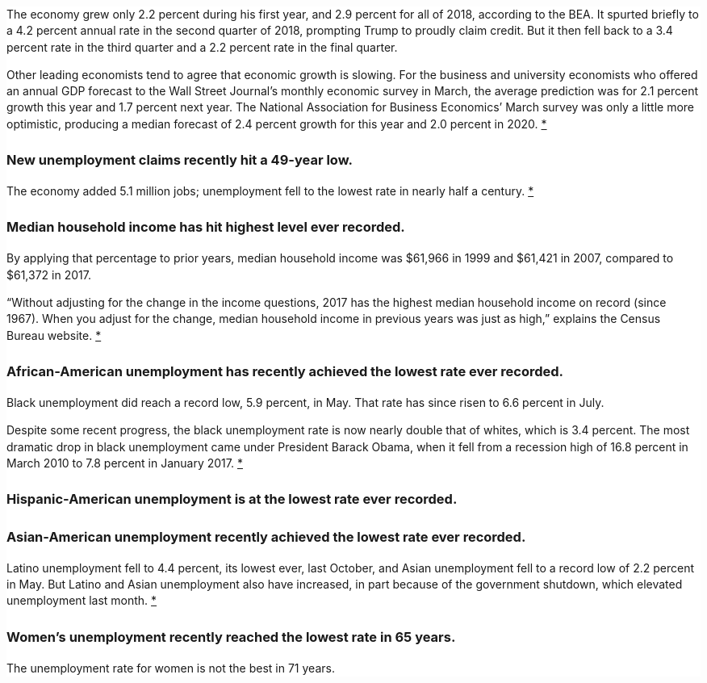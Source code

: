 The economy grew only 2.2 percent during his first year, and 2.9 percent for all of 2018, according to the BEA. It spurted briefly to a 4.2 percent annual rate in the second quarter of 2018, prompting Trump to proudly claim credit. But it then fell back to a 3.4 percent rate in the third quarter and a 2.2 percent rate in the final quarter.

Other leading economists tend to agree that economic growth is slowing. For the business and university economists who offered an annual GDP forecast to the Wall Street Journal’s monthly economic survey in March, the average prediction was for 2.1 percent growth this year and 1.7 percent next year. The National Association for Business Economics’ March survey was only a little more optimistic, producing a median forecast of 2.4 percent growth for this year and 2.0 percent in 2020.
[*](https://www.factcheck.org/2019/04/trumps-numbers-april-2019-update/)

### New unemployment claims recently hit a 49-year low.

The economy added 5.1 million jobs; unemployment fell to the lowest rate in nearly half a century.
[*](https://www.factcheck.org/2019/04/trumps-numbers-april-2019-update/)

### Median household income has hit highest level ever recorded.

By applying that percentage to prior years, median household income was $61,966 in 1999 and $61,421 in 2007, compared to $61,372 in 2017.

“Without adjusting for the change in the income questions, 2017 has the highest median household income on record (since 1967). When you adjust for the change, median household income in previous years was just as high,” explains the Census Bureau website.
[*](https://checkyourfact.com/2018/10/16/fact-check-median-household-income-record-high/)

### African-American unemployment has recently achieved the lowest rate ever recorded.

Black unemployment did reach a record low, 5.9 percent, in May. That rate has since risen to 6.6 percent in July.

Despite some recent progress, the black unemployment rate is now nearly double that of whites, which is 3.4 percent. The most dramatic drop in black unemployment came under President Barack Obama, when it fell from a recession high of 16.8 percent in March 2010 to 7.8 percent in January 2017.
[*](https://www.apnews.com/e1afa3f19a054540a7c34ca193bdd9ae)

### Hispanic-American unemployment is at the lowest rate ever recorded.
### Asian-American unemployment recently achieved the lowest rate ever recorded.

Latino unemployment fell to 4.4 percent, its lowest ever, last October, and Asian unemployment fell to a record low of 2.2 percent in May. But Latino and Asian unemployment also have increased, in part because of the government shutdown, which elevated unemployment last month.
[*](https://www.apnews.com/e1afa3f19a054540a7c34ca193bdd9ae)

### Women’s unemployment recently reached the lowest rate in 65 years.

The unemployment rate for women is not the best in 71 years.
